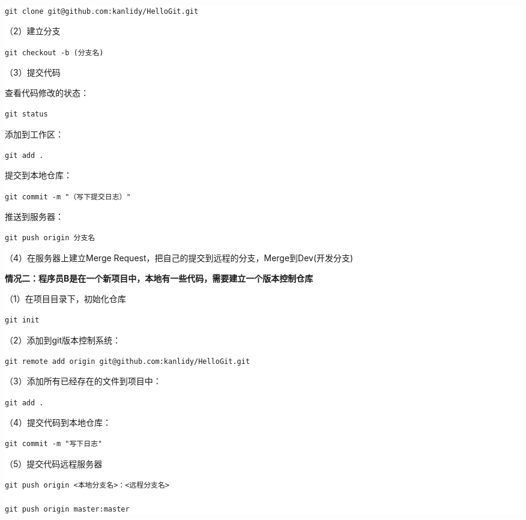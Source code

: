```
git clone git@github.com:kanlidy/HelloGit.git
```

（2）建立分支
```
git checkout -b (分支名)
```

（3）提交代码

查看代码修改的状态：

```
git status 
```

添加到工作区：

```
git add .
```

提交到本地仓库：

```
git commit -m "（写下提交日志）"
```
推送到服务器：

```
git push origin 分支名
```

（4）在服务器上建立Merge Request，把自己的提交到远程的分支，Merge到Dev(开发分支)

**情况二：程序员B是在一个新项目中，本地有一些代码，需要建立一个版本控制仓库**

（1）在项目目录下，初始化仓库

```
git init
```

（2）添加到git版本控制系统：

```
git remote add origin git@github.com:kanlidy/HelloGit.git
```

（3）添加所有已经存在的文件到项目中：

```
git add .
```

（4）提交代码到本地仓库：

```
git commit -m "写下日志"
```

（5）提交代码远程服务器

```
git push origin <本地分支名>：<远程分支名>

git push origin master:master
```
